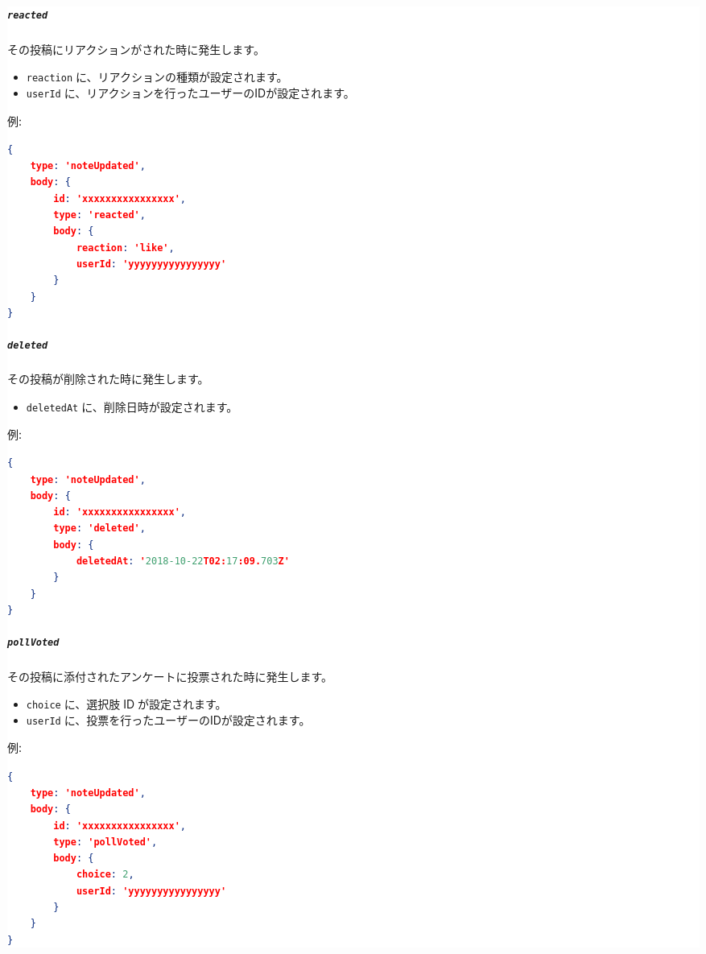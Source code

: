 ##### `reacted`
その投稿にリアクションがされた時に発生します。

* `reaction` に、リアクションの種類が設定されます。
* `userId` に、リアクションを行ったユーザーのIDが設定されます。

例:
```json
{
	type: 'noteUpdated',
	body: {
		id: 'xxxxxxxxxxxxxxxx',
		type: 'reacted',
		body: {
			reaction: 'like',
			userId: 'yyyyyyyyyyyyyyyy'
		}
	}
}
```

##### `deleted`
その投稿が削除された時に発生します。

* `deletedAt` に、削除日時が設定されます。

例:
```json
{
	type: 'noteUpdated',
	body: {
		id: 'xxxxxxxxxxxxxxxx',
		type: 'deleted',
		body: {
			deletedAt: '2018-10-22T02:17:09.703Z'
		}
	}
}
```

##### `pollVoted`
その投稿に添付されたアンケートに投票された時に発生します。

* `choice` に、選択肢 ID が設定されます。
* `userId` に、投票を行ったユーザーのIDが設定されます。

例:
```json
{
	type: 'noteUpdated',
	body: {
		id: 'xxxxxxxxxxxxxxxx',
		type: 'pollVoted',
		body: {
			choice: 2,
			userId: 'yyyyyyyyyyyyyyyy'
		}
	}
}
```
